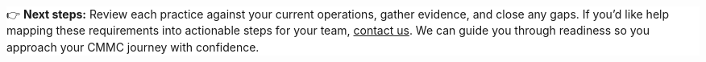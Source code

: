 👉 **Next steps:** Review each practice against your current operations, gather evidence, and close any gaps. If you’d like help mapping these requirements into actionable steps for your team, [contact us](https://opsfolio.com/get-started/). We can guide you through readiness so you approach your CMMC journey with confidence.

